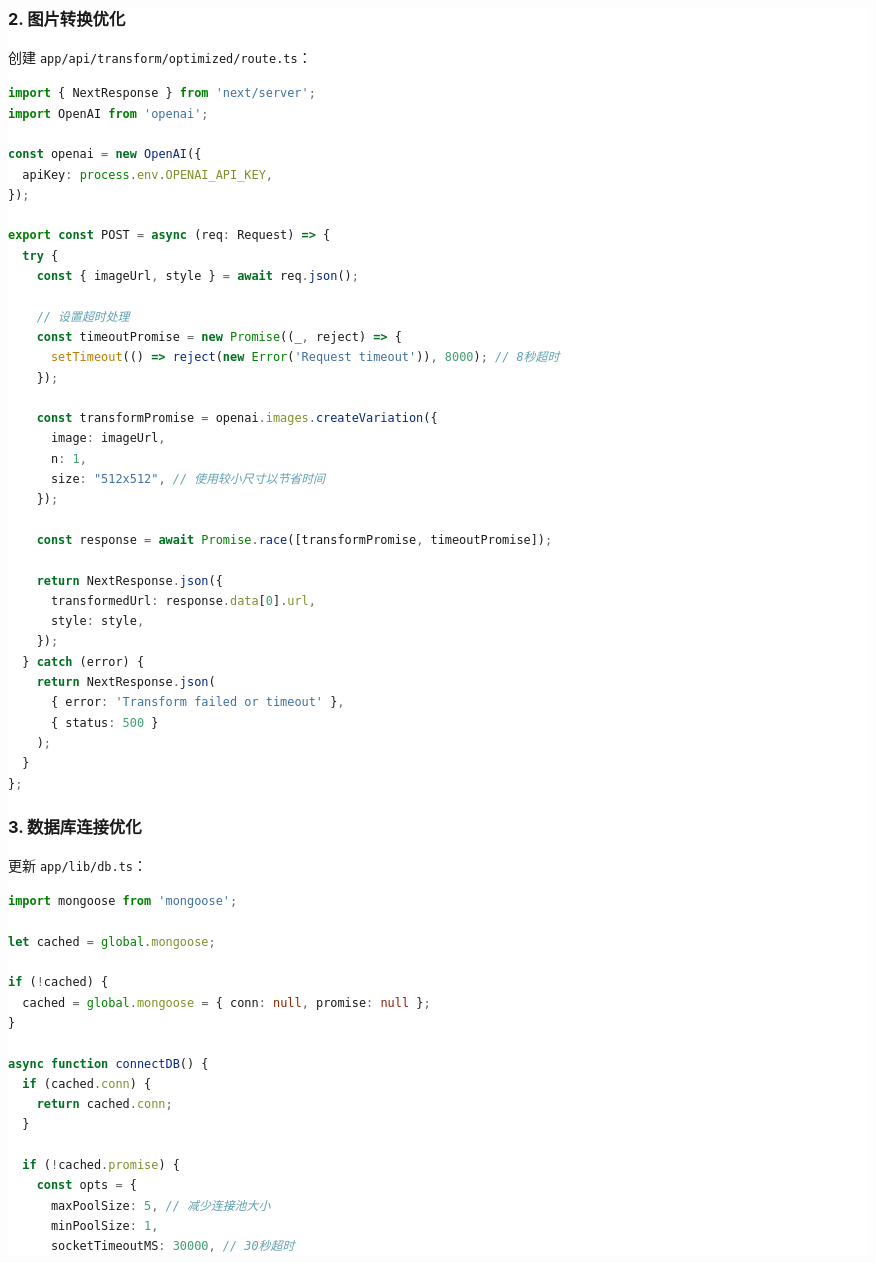 ### 2. 图片转换优化

创建 `app/api/transform/optimized/route.ts`：

```typescript
import { NextResponse } from 'next/server';
import OpenAI from 'openai';

const openai = new OpenAI({
  apiKey: process.env.OPENAI_API_KEY,
});

export const POST = async (req: Request) => {
  try {
    const { imageUrl, style } = await req.json();
    
    // 设置超时处理
    const timeoutPromise = new Promise((_, reject) => {
      setTimeout(() => reject(new Error('Request timeout')), 8000); // 8秒超时
    });

    const transformPromise = openai.images.createVariation({
      image: imageUrl,
      n: 1,
      size: "512x512", // 使用较小尺寸以节省时间
    });

    const response = await Promise.race([transformPromise, timeoutPromise]);
    
    return NextResponse.json({
      transformedUrl: response.data[0].url,
      style: style,
    });
  } catch (error) {
    return NextResponse.json(
      { error: 'Transform failed or timeout' },
      { status: 500 }
    );
  }
};
```

### 3. 数据库连接优化

更新 `app/lib/db.ts`：

```typescript
import mongoose from 'mongoose';

let cached = global.mongoose;

if (!cached) {
  cached = global.mongoose = { conn: null, promise: null };
}

async function connectDB() {
  if (cached.conn) {
    return cached.conn;
  }

  if (!cached.promise) {
    const opts = {
      maxPoolSize: 5, // 减少连接池大小
      minPoolSize: 1,
      socketTimeoutMS: 30000, // 30秒超时
```